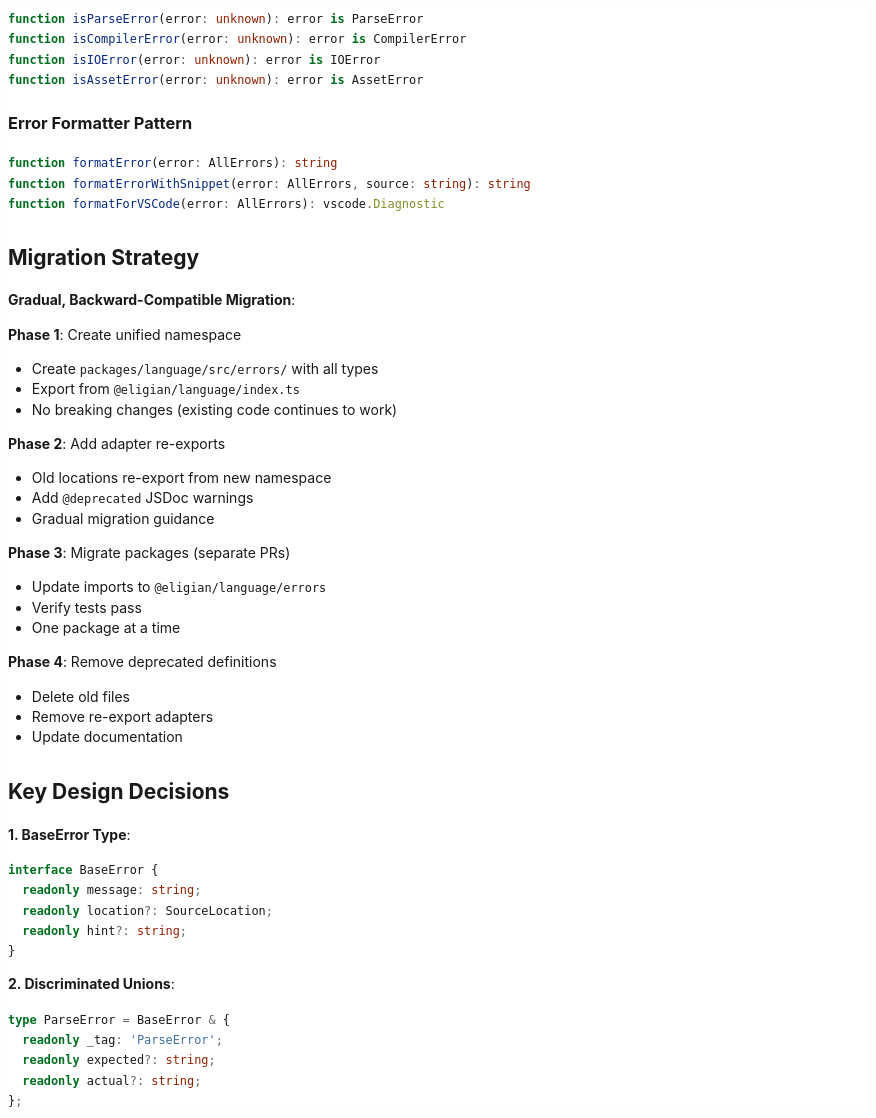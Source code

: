 ```typescript
function isParseError(error: unknown): error is ParseError
function isCompilerError(error: unknown): error is CompilerError
function isIOError(error: unknown): error is IOError
function isAssetError(error: unknown): error is AssetError
```

### Error Formatter Pattern

```typescript
function formatError(error: AllErrors): string
function formatErrorWithSnippet(error: AllErrors, source: string): string
function formatForVSCode(error: AllErrors): vscode.Diagnostic
```

## Migration Strategy

**Gradual, Backward-Compatible Migration**:

**Phase 1**: Create unified namespace
- Create `packages/language/src/errors/` with all types
- Export from `@eligian/language/index.ts`
- No breaking changes (existing code continues to work)

**Phase 2**: Add adapter re-exports
- Old locations re-export from new namespace
- Add `@deprecated` JSDoc warnings
- Gradual migration guidance

**Phase 3**: Migrate packages (separate PRs)
- Update imports to `@eligian/language/errors`
- Verify tests pass
- One package at a time

**Phase 4**: Remove deprecated definitions
- Delete old files
- Remove re-export adapters
- Update documentation

## Key Design Decisions

**1. BaseError Type**:
```typescript
interface BaseError {
  readonly message: string;
  readonly location?: SourceLocation;
  readonly hint?: string;
}
```

**2. Discriminated Unions**:
```typescript
type ParseError = BaseError & {
  readonly _tag: 'ParseError';
  readonly expected?: string;
  readonly actual?: string;
};
```
